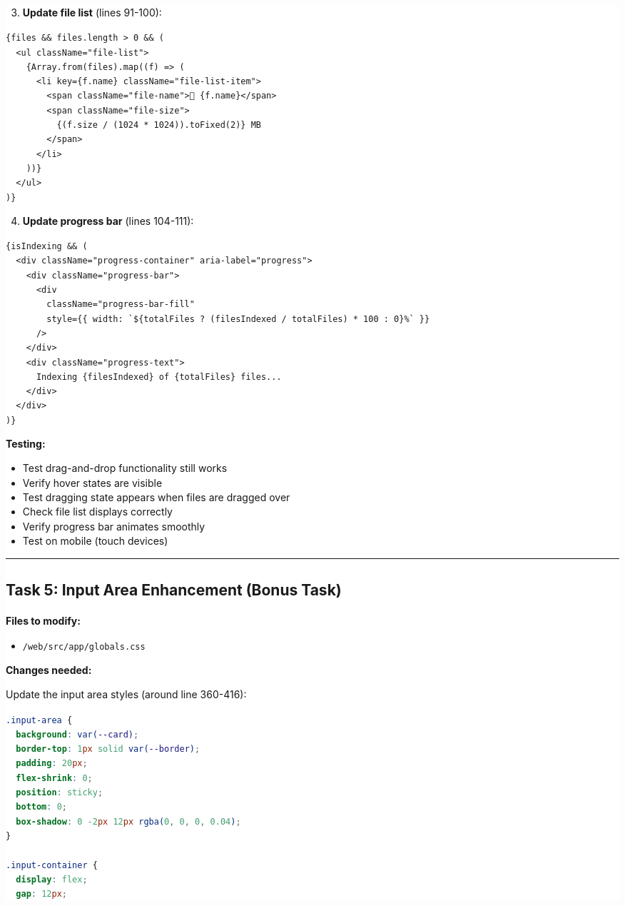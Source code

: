 3. **Update file list** (lines 91-100):

```tsx
{files && files.length > 0 && (
  <ul className="file-list">
    {Array.from(files).map((f) => (
      <li key={f.name} className="file-list-item">
        <span className="file-name">📄 {f.name}</span>
        <span className="file-size">
          {(f.size / (1024 * 1024)).toFixed(2)} MB
        </span>
      </li>
    ))}
  </ul>
)}
```

4. **Update progress bar** (lines 104-111):

```tsx
{isIndexing && (
  <div className="progress-container" aria-label="progress">
    <div className="progress-bar">
      <div 
        className="progress-bar-fill"
        style={{ width: `${totalFiles ? (filesIndexed / totalFiles) * 100 : 0}%` }}
      />
    </div>
    <div className="progress-text">
      Indexing {filesIndexed} of {totalFiles} files...
    </div>
  </div>
)}
```

**Testing:**
- Test drag-and-drop functionality still works
- Verify hover states are visible
- Test dragging state appears when files are dragged over
- Check file list displays correctly
- Verify progress bar animates smoothly
- Test on mobile (touch devices)

---

## Task 5: Input Area Enhancement (Bonus Task)

**Files to modify:**
- `/web/src/app/globals.css`

**Changes needed:**

Update the input area styles (around line 360-416):

```css
.input-area {
  background: var(--card);
  border-top: 1px solid var(--border);
  padding: 20px;
  flex-shrink: 0;
  position: sticky;
  bottom: 0;
  box-shadow: 0 -2px 12px rgba(0, 0, 0, 0.04);
}

.input-container {
  display: flex;
  gap: 12px;
```